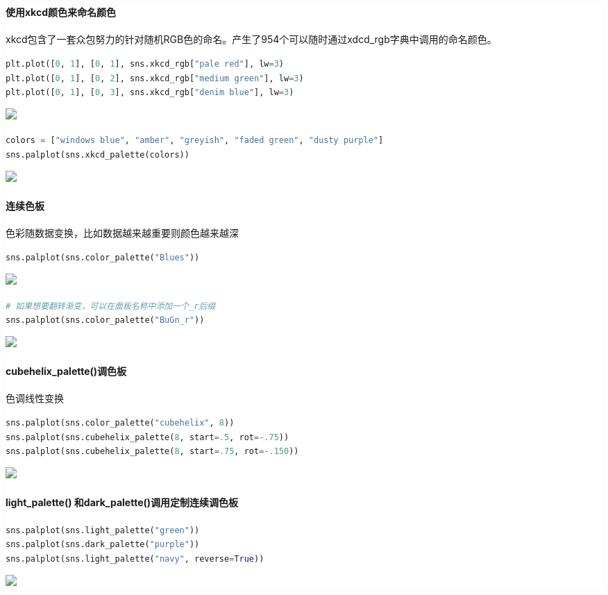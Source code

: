 ####  使用xkcd颜色来命名颜色 ###
xkcd包含了一套众包努力的针对随机RGB色的命名。产生了954个可以随时通过xdcd_rgb字典中调用的命名颜色。

```python
plt.plot([0, 1], [0, 1], sns.xkcd_rgb["pale red"], lw=3)
plt.plot([0, 1], [0, 2], sns.xkcd_rgb["medium green"], lw=3)
plt.plot([0, 1], [0, 3], sns.xkcd_rgb["denim blue"], lw=3)
```

![](https://cdn.staticaly.com/gh/clint-sfy/blogcdn@master/python/seaborn/调色5.png)

```python
colors = ["windows blue", "amber", "greyish", "faded green", "dusty purple"]
sns.palplot(sns.xkcd_palette(colors))
```

![](https://cdn.staticaly.com/gh/clint-sfy/blogcdn@master/python/seaborn/调色6.png)

####  连续色板
色彩随数据变换，比如数据越来越重要则颜色越来越深

```python
sns.palplot(sns.color_palette("Blues"))
```

![](https://cdn.staticaly.com/gh/clint-sfy/blogcdn@master/python/seaborn/调色7.png)

```python
# 如果想要翻转渐变，可以在面板名称中添加一个_r后缀
sns.palplot(sns.color_palette("BuGn_r"))
```

![](https://cdn.staticaly.com/gh/clint-sfy/blogcdn@master/python/seaborn/调色8.png)

#### cubehelix_palette()调色板
色调线性变换

```python
sns.palplot(sns.color_palette("cubehelix", 8))
sns.palplot(sns.cubehelix_palette(8, start=.5, rot=-.75))
sns.palplot(sns.cubehelix_palette(8, start=.75, rot=-.150))
```

![](https://cdn.staticaly.com/gh/clint-sfy/blogcdn@master/python/seaborn/调色9.png)

####  light_palette() 和dark_palette()调用定制连续调色板

```python
sns.palplot(sns.light_palette("green"))
sns.palplot(sns.dark_palette("purple"))
sns.palplot(sns.light_palette("navy", reverse=True))
```

![](https://cdn.staticaly.com/gh/clint-sfy/blogcdn@master/python/seaborn/调色10.png)
